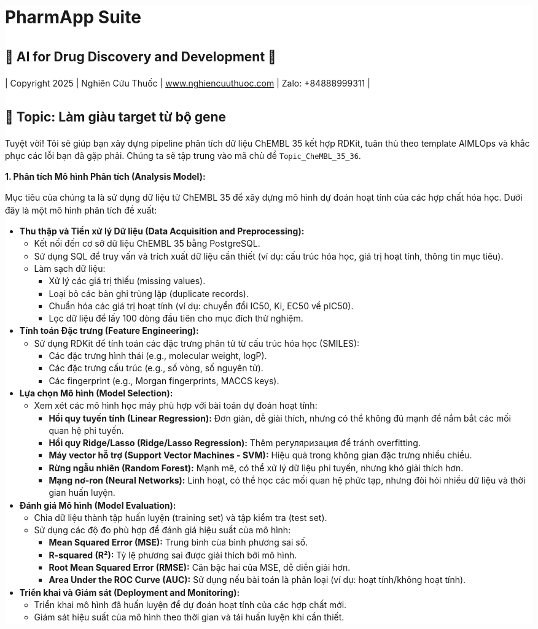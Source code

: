 # PharmApp Suite
## 🧠 AI for Drug Discovery and Development 🧪
| Copyright 2025 | Nghiên Cứu Thuốc | www.nghiencuuthuoc.com | Zalo: +84888999311 |

🧩 Topic: Làm giàu target từ bộ gene
---
Tuyệt vời! Tôi sẽ giúp bạn xây dựng pipeline phân tích dữ liệu ChEMBL 35 kết hợp RDKit, tuân thủ theo template AIMLOps và khắc phục các lỗi bạn đã gặp phải. Chúng ta sẽ tập trung vào mã chủ đề `Topic_CheMBL_35_36`.

**1. Phân tích Mô hình Phân tích (Analysis Model):**

Mục tiêu của chúng ta là sử dụng dữ liệu từ ChEMBL 35 để xây dựng mô hình dự đoán hoạt tính của các hợp chất hóa học. Dưới đây là một mô hình phân tích đề xuất:

*   **Thu thập và Tiền xử lý Dữ liệu (Data Acquisition and Preprocessing):**
    *   Kết nối đến cơ sở dữ liệu ChEMBL 35 bằng PostgreSQL.
    *   Sử dụng SQL để truy vấn và trích xuất dữ liệu cần thiết (ví dụ: cấu trúc hóa học, giá trị hoạt tính, thông tin mục tiêu).
    *   Làm sạch dữ liệu:
        *   Xử lý các giá trị thiếu (missing values).
        *   Loại bỏ các bản ghi trùng lặp (duplicate records).
        *   Chuẩn hóa các giá trị hoạt tính (ví dụ: chuyển đổi IC50, Ki, EC50 về pIC50).
        *   Lọc dữ liệu để lấy 100 dòng đầu tiên cho mục đích thử nghiệm.
*   **Tính toán Đặc trưng (Feature Engineering):**
    *   Sử dụng RDKit để tính toán các đặc trưng phân tử từ cấu trúc hóa học (SMILES):
        *   Các đặc trưng hình thái (e.g., molecular weight, logP).
        *   Các đặc trưng cấu trúc (e.g., số vòng, số nguyên tử).
        *   Các fingerprint (e.g., Morgan fingerprints, MACCS keys).
*   **Lựa chọn Mô hình (Model Selection):**
    *   Xem xét các mô hình học máy phù hợp với bài toán dự đoán hoạt tính:
        *   **Hồi quy tuyến tính (Linear Regression):** Đơn giản, dễ giải thích, nhưng có thể không đủ mạnh để nắm bắt các mối quan hệ phi tuyến.
        *   **Hồi quy Ridge/Lasso (Ridge/Lasso Regression):** Thêm регуляризация để tránh overfitting.
        *   **Máy vector hỗ trợ (Support Vector Machines - SVM):** Hiệu quả trong không gian đặc trưng nhiều chiều.
        *   **Rừng ngẫu nhiên (Random Forest):** Mạnh mẽ, có thể xử lý dữ liệu phi tuyến, nhưng khó giải thích hơn.
        *   **Mạng nơ-ron (Neural Networks):** Linh hoạt, có thể học các mối quan hệ phức tạp, nhưng đòi hỏi nhiều dữ liệu và thời gian huấn luyện.
*   **Đánh giá Mô hình (Model Evaluation):**
    *   Chia dữ liệu thành tập huấn luyện (training set) và tập kiểm tra (test set).
    *   Sử dụng các độ đo phù hợp để đánh giá hiệu suất của mô hình:
        *   **Mean Squared Error (MSE):** Trung bình của bình phương sai số.
        *   **R-squared (R²):** Tỷ lệ phương sai được giải thích bởi mô hình.
        *   **Root Mean Squared Error (RMSE):** Căn bậc hai của MSE, dễ diễn giải hơn.
        *   **Area Under the ROC Curve (AUC):** Sử dụng nếu bài toán là phân loại (ví dụ: hoạt tính/không hoạt tính).
*   **Triển khai và Giám sát (Deployment and Monitoring):**
    *   Triển khai mô hình đã huấn luyện để dự đoán hoạt tính của các hợp chất mới.
    *   Giám sát hiệu suất của mô hình theo thời gian và tái huấn luyện khi cần thiết.

